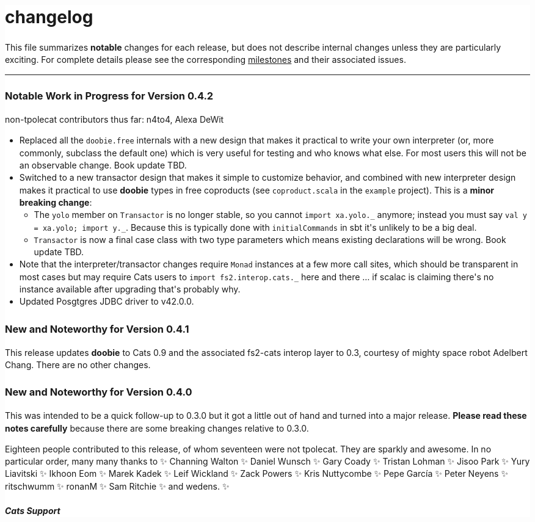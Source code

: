 # changelog

This file summarizes **notable** changes for each release, but does not describe internal changes unless they are particularly exciting. For complete details please see the corresponding [milestones](https://github.com/tpolecat/doobie/milestones?state=closed) and their associated issues.

----

### <a name="0.4.2"></a>Notable Work in Progress for Version 0.4.2

non-tpolecat contributors thus far: n4to4, Alexa DeWit

- Replaced all the `doobie.free` internals with a new design that makes it practical to write your own interpreter (or, more commonly, subclass the default one) which is very useful for testing and who knows what else. For most users this will not be an observable change. Book update TBD.
- Switched to a new transactor design that makes it simple to customize behavior, and combined with new interpreter design makes it practical to use **doobie** types in free coproducts (see `coproduct.scala` in the `example` project). This is a **minor breaking change**:
  - The `yolo` member on `Transactor` is no longer stable, so you cannot `import xa.yolo._` anymore; instead you must say `val y = xa.yolo; import y._`. Because this is typically done with `initialCommands` in sbt it's unlikely to be a big deal.
  - `Transactor` is now a final case class with two type parameters which means existing declarations will be wrong. Book update TBD.
- Note that the interpreter/transactor changes require `Monad` instances at a few more call sites, which should be transparent in most cases but may require Cats users to `import fs2.interop.cats._` here and there … if scalac is claiming there's no instance available after upgrading that's probably why.
- Updated Posgtgres JDBC driver to v42.0.0.

### <a name="0.4.1"></a>New and Noteworthy for Version 0.4.1

This release updates **doobie** to Cats 0.9 and the associated fs2-cats interop layer to 0.3, courtesy of mighty space robot Adelbert Chang. There are no other changes.

### <a name="0.4.0"></a>New and Noteworthy for Version 0.4.0

This was intended to be a quick follow-up to 0.3.0 but it got a little out of hand and turned into a major release. **Please read these notes carefully** because there are some breaking changes relative to 0.3.0.

Eighteen people contributed to this release, of whom seventeen were not tpolecat. They are sparkly and awesome. In no particular order, many many thanks to :sparkles: Channing Walton :sparkles: Daniel Wunsch :sparkles: Gary Coady :sparkles: Tristan Lohman :sparkles: Jisoo Park :sparkles: Yury Liavitski :sparkles: Ikhoon Eom :sparkles: Marek Kadek :sparkles: Leif Wickland :sparkles: Zack Powers :sparkles: Kris Nuttycombe :sparkles: Pepe García :sparkles: Peter Neyens :sparkles: ritschwumm :sparkles: ronanM :sparkles: Sam Ritchie :sparkles: and wedens. :sparkles:

##### Cats Support

